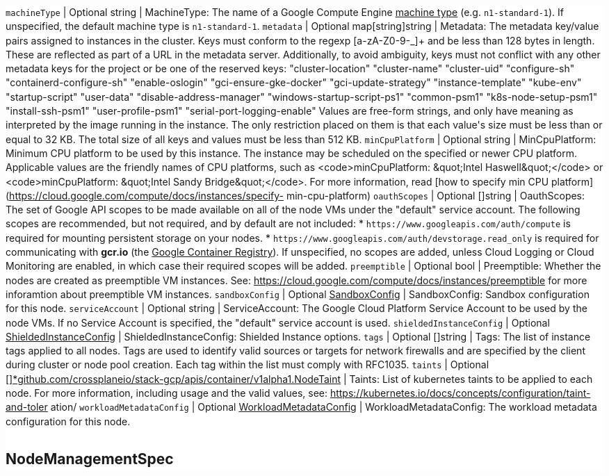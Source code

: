 `machineType` | Optional string | MachineType: The name of a Google Compute Engine [machine type](/compute/docs/machine-types) (e.g. `n1-standard-1`).  If unspecified, the default machine type is `n1-standard-1`.
`metadata` | Optional map[string]string | Metadata: The metadata key/value pairs assigned to instances in the cluster.  Keys must conform to the regexp [a-zA-Z0-9-_]&#43; and be less than 128 bytes in length. These are reflected as part of a URL in the metadata server. Additionally, to avoid ambiguity, keys must not conflict with any other metadata keys for the project or be one of the reserved keys:  &#34;cluster-location&#34;  &#34;cluster-name&#34;  &#34;cluster-uid&#34;  &#34;configure-sh&#34;  &#34;containerd-configure-sh&#34;  &#34;enable-oslogin&#34;  &#34;gci-ensure-gke-docker&#34;  &#34;gci-update-strategy&#34;  &#34;instance-template&#34;  &#34;kube-env&#34;  &#34;startup-script&#34;  &#34;user-data&#34;  &#34;disable-address-manager&#34;  &#34;windows-startup-script-ps1&#34;  &#34;common-psm1&#34;  &#34;k8s-node-setup-psm1&#34;  &#34;install-ssh-psm1&#34;  &#34;user-profile-psm1&#34;  &#34;serial-port-logging-enable&#34; Values are free-form strings, and only have meaning as interpreted by the image running in the instance. The only restriction placed on them is that each value&#39;s size must be less than or equal to 32 KB.  The total size of all keys and values must be less than 512 KB.
`minCpuPlatform` | Optional string | MinCpuPlatform: Minimum CPU platform to be used by this instance. The instance may be scheduled on the specified or newer CPU platform. Applicable values are the friendly names of CPU platforms, such as &lt;code&gt;minCpuPlatform: &amp;quot;Intel Haswell&amp;quot;&lt;/code&gt; or &lt;code&gt;minCpuPlatform: &amp;quot;Intel Sandy Bridge&amp;quot;&lt;/code&gt;. For more information, read [how to specify min CPU platform](https://cloud.google.com/compute/docs/instances/specify- min-cpu-platform)
`oauthScopes` | Optional []string | OauthScopes: The set of Google API scopes to be made available on all of the node VMs under the &#34;default&#34; service account.  The following scopes are recommended, but not required, and by default are not included:  * `https://www.googleapis.com/auth/compute` is required for mounting persistent storage on your nodes. * `https://www.googleapis.com/auth/devstorage.read_only` is required for communicating with **gcr.io** (the [Google Container Registry](/container-registry/)).  If unspecified, no scopes are added, unless Cloud Logging or Cloud Monitoring are enabled, in which case their required scopes will be added.
`preemptible` | Optional bool | Preemptible: Whether the nodes are created as preemptible VM instances. See: https://cloud.google.com/compute/docs/instances/preemptible for more inforamtion about preemptible VM instances.
`sandboxConfig` | Optional [SandboxConfig](#SandboxConfig) | SandboxConfig: Sandbox configuration for this node.
`serviceAccount` | Optional string | ServiceAccount: The Google Cloud Platform Service Account to be used by the node VMs. If no Service Account is specified, the &#34;default&#34; service account is used.
`shieldedInstanceConfig` | Optional [ShieldedInstanceConfig](#ShieldedInstanceConfig) | ShieldedInstanceConfig: Shielded Instance options.
`tags` | Optional []string | Tags: The list of instance tags applied to all nodes. Tags are used to identify valid sources or targets for network firewalls and are specified by the client during cluster or node pool creation. Each tag within the list must comply with RFC1035.
`taints` | Optional [[]*github.com/crossplaneio/stack-gcp/apis/container/v1alpha1.NodeTaint](#*github.com/crossplaneio/stack-gcp/apis/container/v1alpha1.NodeTaint) | Taints: List of kubernetes taints to be applied to each node.  For more information, including usage and the valid values, see: https://kubernetes.io/docs/concepts/configuration/taint-and-toler ation/
`workloadMetadataConfig` | Optional [WorkloadMetadataConfig](#WorkloadMetadataConfig) | WorkloadMetadataConfig: The workload metadata configuration for this node.



## NodeManagementSpec
